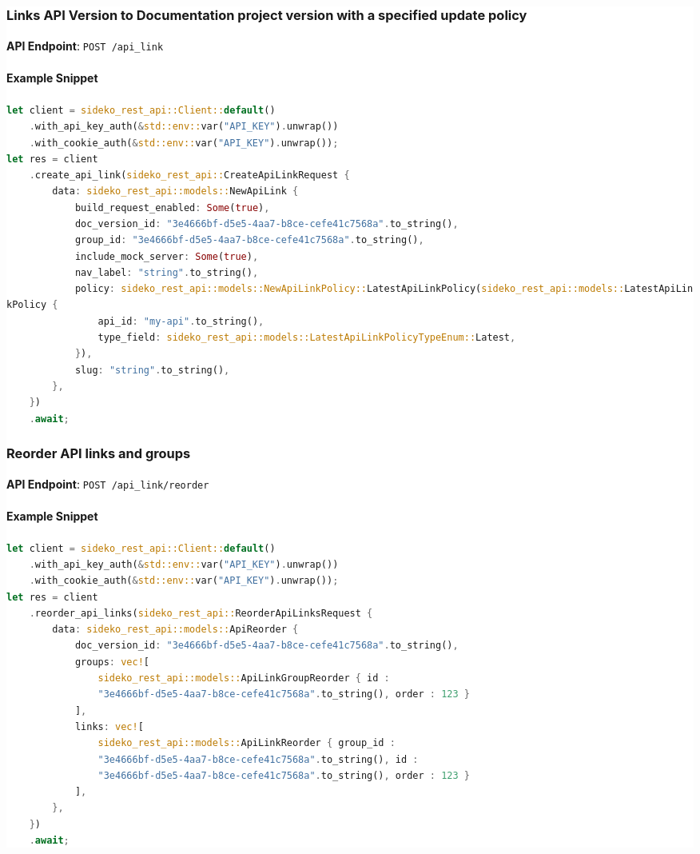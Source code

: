 ### Links API Version to Documentation project version with a specified update policy


**API Endpoint**: `POST /api_link`


#### Example Snippet

```rust
let client = sideko_rest_api::Client::default()
    .with_api_key_auth(&std::env::var("API_KEY").unwrap())
    .with_cookie_auth(&std::env::var("API_KEY").unwrap());
let res = client
    .create_api_link(sideko_rest_api::CreateApiLinkRequest {
        data: sideko_rest_api::models::NewApiLink {
            build_request_enabled: Some(true),
            doc_version_id: "3e4666bf-d5e5-4aa7-b8ce-cefe41c7568a".to_string(),
            group_id: "3e4666bf-d5e5-4aa7-b8ce-cefe41c7568a".to_string(),
            include_mock_server: Some(true),
            nav_label: "string".to_string(),
            policy: sideko_rest_api::models::NewApiLinkPolicy::LatestApiLinkPolicy(sideko_rest_api::models::LatestApiLinkPolicy {
                api_id: "my-api".to_string(),
                type_field: sideko_rest_api::models::LatestApiLinkPolicyTypeEnum::Latest,
            }),
            slug: "string".to_string(),
        },
    })
    .await;
```

    
### Reorder API links and groups


**API Endpoint**: `POST /api_link/reorder`


#### Example Snippet

```rust
let client = sideko_rest_api::Client::default()
    .with_api_key_auth(&std::env::var("API_KEY").unwrap())
    .with_cookie_auth(&std::env::var("API_KEY").unwrap());
let res = client
    .reorder_api_links(sideko_rest_api::ReorderApiLinksRequest {
        data: sideko_rest_api::models::ApiReorder {
            doc_version_id: "3e4666bf-d5e5-4aa7-b8ce-cefe41c7568a".to_string(),
            groups: vec![
                sideko_rest_api::models::ApiLinkGroupReorder { id :
                "3e4666bf-d5e5-4aa7-b8ce-cefe41c7568a".to_string(), order : 123 }
            ],
            links: vec![
                sideko_rest_api::models::ApiLinkReorder { group_id :
                "3e4666bf-d5e5-4aa7-b8ce-cefe41c7568a".to_string(), id :
                "3e4666bf-d5e5-4aa7-b8ce-cefe41c7568a".to_string(), order : 123 }
            ],
        },
    })
    .await;
```

